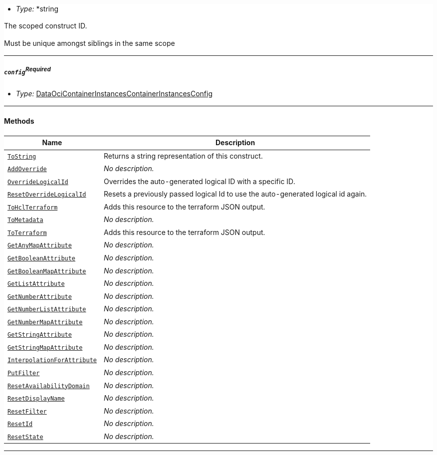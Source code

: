 - *Type:* *string

The scoped construct ID.

Must be unique amongst siblings in the same scope

---

##### `config`<sup>Required</sup> <a name="config" id="rhizo-co-terraform-provider-oci.dataOciContainerInstancesContainerInstances.DataOciContainerInstancesContainerInstances.Initializer.parameter.config"></a>

- *Type:* <a href="#rhizo-co-terraform-provider-oci.dataOciContainerInstancesContainerInstances.DataOciContainerInstancesContainerInstancesConfig">DataOciContainerInstancesContainerInstancesConfig</a>

---

#### Methods <a name="Methods" id="Methods"></a>

| **Name** | **Description** |
| --- | --- |
| <code><a href="#rhizo-co-terraform-provider-oci.dataOciContainerInstancesContainerInstances.DataOciContainerInstancesContainerInstances.toString">ToString</a></code> | Returns a string representation of this construct. |
| <code><a href="#rhizo-co-terraform-provider-oci.dataOciContainerInstancesContainerInstances.DataOciContainerInstancesContainerInstances.addOverride">AddOverride</a></code> | *No description.* |
| <code><a href="#rhizo-co-terraform-provider-oci.dataOciContainerInstancesContainerInstances.DataOciContainerInstancesContainerInstances.overrideLogicalId">OverrideLogicalId</a></code> | Overrides the auto-generated logical ID with a specific ID. |
| <code><a href="#rhizo-co-terraform-provider-oci.dataOciContainerInstancesContainerInstances.DataOciContainerInstancesContainerInstances.resetOverrideLogicalId">ResetOverrideLogicalId</a></code> | Resets a previously passed logical Id to use the auto-generated logical id again. |
| <code><a href="#rhizo-co-terraform-provider-oci.dataOciContainerInstancesContainerInstances.DataOciContainerInstancesContainerInstances.toHclTerraform">ToHclTerraform</a></code> | Adds this resource to the terraform JSON output. |
| <code><a href="#rhizo-co-terraform-provider-oci.dataOciContainerInstancesContainerInstances.DataOciContainerInstancesContainerInstances.toMetadata">ToMetadata</a></code> | *No description.* |
| <code><a href="#rhizo-co-terraform-provider-oci.dataOciContainerInstancesContainerInstances.DataOciContainerInstancesContainerInstances.toTerraform">ToTerraform</a></code> | Adds this resource to the terraform JSON output. |
| <code><a href="#rhizo-co-terraform-provider-oci.dataOciContainerInstancesContainerInstances.DataOciContainerInstancesContainerInstances.getAnyMapAttribute">GetAnyMapAttribute</a></code> | *No description.* |
| <code><a href="#rhizo-co-terraform-provider-oci.dataOciContainerInstancesContainerInstances.DataOciContainerInstancesContainerInstances.getBooleanAttribute">GetBooleanAttribute</a></code> | *No description.* |
| <code><a href="#rhizo-co-terraform-provider-oci.dataOciContainerInstancesContainerInstances.DataOciContainerInstancesContainerInstances.getBooleanMapAttribute">GetBooleanMapAttribute</a></code> | *No description.* |
| <code><a href="#rhizo-co-terraform-provider-oci.dataOciContainerInstancesContainerInstances.DataOciContainerInstancesContainerInstances.getListAttribute">GetListAttribute</a></code> | *No description.* |
| <code><a href="#rhizo-co-terraform-provider-oci.dataOciContainerInstancesContainerInstances.DataOciContainerInstancesContainerInstances.getNumberAttribute">GetNumberAttribute</a></code> | *No description.* |
| <code><a href="#rhizo-co-terraform-provider-oci.dataOciContainerInstancesContainerInstances.DataOciContainerInstancesContainerInstances.getNumberListAttribute">GetNumberListAttribute</a></code> | *No description.* |
| <code><a href="#rhizo-co-terraform-provider-oci.dataOciContainerInstancesContainerInstances.DataOciContainerInstancesContainerInstances.getNumberMapAttribute">GetNumberMapAttribute</a></code> | *No description.* |
| <code><a href="#rhizo-co-terraform-provider-oci.dataOciContainerInstancesContainerInstances.DataOciContainerInstancesContainerInstances.getStringAttribute">GetStringAttribute</a></code> | *No description.* |
| <code><a href="#rhizo-co-terraform-provider-oci.dataOciContainerInstancesContainerInstances.DataOciContainerInstancesContainerInstances.getStringMapAttribute">GetStringMapAttribute</a></code> | *No description.* |
| <code><a href="#rhizo-co-terraform-provider-oci.dataOciContainerInstancesContainerInstances.DataOciContainerInstancesContainerInstances.interpolationForAttribute">InterpolationForAttribute</a></code> | *No description.* |
| <code><a href="#rhizo-co-terraform-provider-oci.dataOciContainerInstancesContainerInstances.DataOciContainerInstancesContainerInstances.putFilter">PutFilter</a></code> | *No description.* |
| <code><a href="#rhizo-co-terraform-provider-oci.dataOciContainerInstancesContainerInstances.DataOciContainerInstancesContainerInstances.resetAvailabilityDomain">ResetAvailabilityDomain</a></code> | *No description.* |
| <code><a href="#rhizo-co-terraform-provider-oci.dataOciContainerInstancesContainerInstances.DataOciContainerInstancesContainerInstances.resetDisplayName">ResetDisplayName</a></code> | *No description.* |
| <code><a href="#rhizo-co-terraform-provider-oci.dataOciContainerInstancesContainerInstances.DataOciContainerInstancesContainerInstances.resetFilter">ResetFilter</a></code> | *No description.* |
| <code><a href="#rhizo-co-terraform-provider-oci.dataOciContainerInstancesContainerInstances.DataOciContainerInstancesContainerInstances.resetId">ResetId</a></code> | *No description.* |
| <code><a href="#rhizo-co-terraform-provider-oci.dataOciContainerInstancesContainerInstances.DataOciContainerInstancesContainerInstances.resetState">ResetState</a></code> | *No description.* |

---